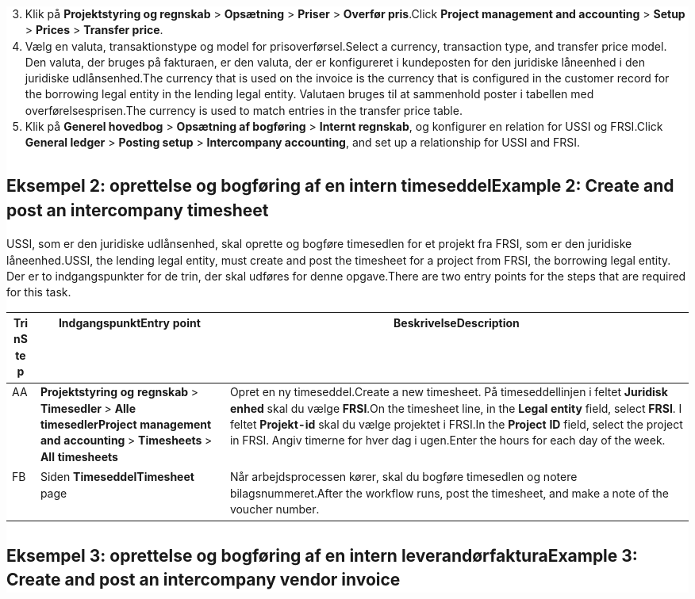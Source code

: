 3. <span data-ttu-id="0f0ee-153">Klik på **Projektstyring og regnskab** &gt; **Opsætning** &gt; **Priser** &gt; **Overfør pris**.</span><span class="sxs-lookup"><span data-stu-id="0f0ee-153">Click **Project management and accounting** &gt; **Setup** &gt; **Prices** &gt; **Transfer price**.</span></span>
4. <span data-ttu-id="0f0ee-154">Vælg en valuta, transaktionstype og model for prisoverførsel.</span><span class="sxs-lookup"><span data-stu-id="0f0ee-154">Select a currency, transaction type, and transfer price model.</span></span> <span data-ttu-id="0f0ee-155">Den valuta, der bruges på fakturaen, er den valuta, der er konfigureret i kundeposten for den juridiske låneenhed i den juridiske udlånsenhed.</span><span class="sxs-lookup"><span data-stu-id="0f0ee-155">The currency that is used on the invoice is the currency that is configured in the customer record for the borrowing legal entity in the lending legal entity.</span></span> <span data-ttu-id="0f0ee-156">Valutaen bruges til at sammenhold poster i tabellen med overførelsesprisen.</span><span class="sxs-lookup"><span data-stu-id="0f0ee-156">The currency is used to match entries in the transfer price table.</span></span>
5. <span data-ttu-id="0f0ee-157">Klik på **Generel hovedbog** &gt; **Opsætning af bogføring** &gt; **Internt regnskab**, og konfigurer en relation for USSI og FRSI.</span><span class="sxs-lookup"><span data-stu-id="0f0ee-157">Click **General ledger** &gt; **Posting setup** &gt; **Intercompany accounting**, and set up a relationship for USSI and FRSI.</span></span>

## <a name="example-2-create-and-post-an-intercompany-timesheet"></a><span data-ttu-id="0f0ee-158">Eksempel 2: oprettelse og bogføring af en intern timeseddel</span><span class="sxs-lookup"><span data-stu-id="0f0ee-158">Example 2: Create and post an intercompany timesheet</span></span>
<span data-ttu-id="0f0ee-159">USSI, som er den juridiske udlånsenhed, skal oprette og bogføre timesedlen for et projekt fra FRSI, som er den juridiske låneenhed.</span><span class="sxs-lookup"><span data-stu-id="0f0ee-159">USSI, the lending legal entity, must create and post the timesheet for a project from FRSI, the borrowing legal entity.</span></span> <span data-ttu-id="0f0ee-160">Der er to indgangspunkter for de trin, der skal udføres for denne opgave.</span><span class="sxs-lookup"><span data-stu-id="0f0ee-160">There are two entry points for the steps that are required for this task.</span></span>

| <span data-ttu-id="0f0ee-161">Trin</span><span class="sxs-lookup"><span data-stu-id="0f0ee-161">Step</span></span> | <span data-ttu-id="0f0ee-162">Indgangspunkt</span><span class="sxs-lookup"><span data-stu-id="0f0ee-162">Entry point</span></span>                                                                       | <span data-ttu-id="0f0ee-163">Beskrivelse</span><span class="sxs-lookup"><span data-stu-id="0f0ee-163">Description</span></span>                                                                                                                                                                                       |
|------|-----------------------------------------------------------------------------------|---------------------------------------------------------------------------------------------------------------------------------------------------------------------------------------------------|
| <span data-ttu-id="0f0ee-164">A</span><span class="sxs-lookup"><span data-stu-id="0f0ee-164">A</span></span>    | <span data-ttu-id="0f0ee-165">**Projektstyring og regnskab** &gt; **Timesedler** &gt; **Alle timesedler**</span><span class="sxs-lookup"><span data-stu-id="0f0ee-165">**Project management and accounting** &gt; **Timesheets** &gt; **All timesheets**</span></span> | <span data-ttu-id="0f0ee-166">Opret en ny timeseddel.</span><span class="sxs-lookup"><span data-stu-id="0f0ee-166">Create a new timesheet.</span></span> <span data-ttu-id="0f0ee-167">På timeseddellinjen i feltet **Juridisk enhed** skal du vælge **FRSI**.</span><span class="sxs-lookup"><span data-stu-id="0f0ee-167">On the timesheet line, in the **Legal entity** field, select **FRSI**.</span></span> <span data-ttu-id="0f0ee-168">I feltet **Projekt-id** skal du vælge projektet i FRSI.</span><span class="sxs-lookup"><span data-stu-id="0f0ee-168">In the **Project ID** field, select the project in FRSI.</span></span> <span data-ttu-id="0f0ee-169">Angiv timerne for hver dag i ugen.</span><span class="sxs-lookup"><span data-stu-id="0f0ee-169">Enter the hours for each day of the week.</span></span> |
| <span data-ttu-id="0f0ee-170">F</span><span class="sxs-lookup"><span data-stu-id="0f0ee-170">B</span></span>    | <span data-ttu-id="0f0ee-171">Siden **Timeseddel**</span><span class="sxs-lookup"><span data-stu-id="0f0ee-171">**Timesheet** page</span></span>                                                                | <span data-ttu-id="0f0ee-172">Når arbejdsprocessen kører, skal du bogføre timesedlen og notere bilagsnummeret.</span><span class="sxs-lookup"><span data-stu-id="0f0ee-172">After the workflow runs, post the timesheet, and make a note of the voucher number.</span></span>                                                                                                               |

## <a name="example-3-create-and-post-an-intercompany-vendor-invoice"></a><span data-ttu-id="0f0ee-173">Eksempel 3: oprettelse og bogføring af en intern leverandørfaktura</span><span class="sxs-lookup"><span data-stu-id="0f0ee-173">Example 3: Create and post an intercompany vendor invoice</span></span>